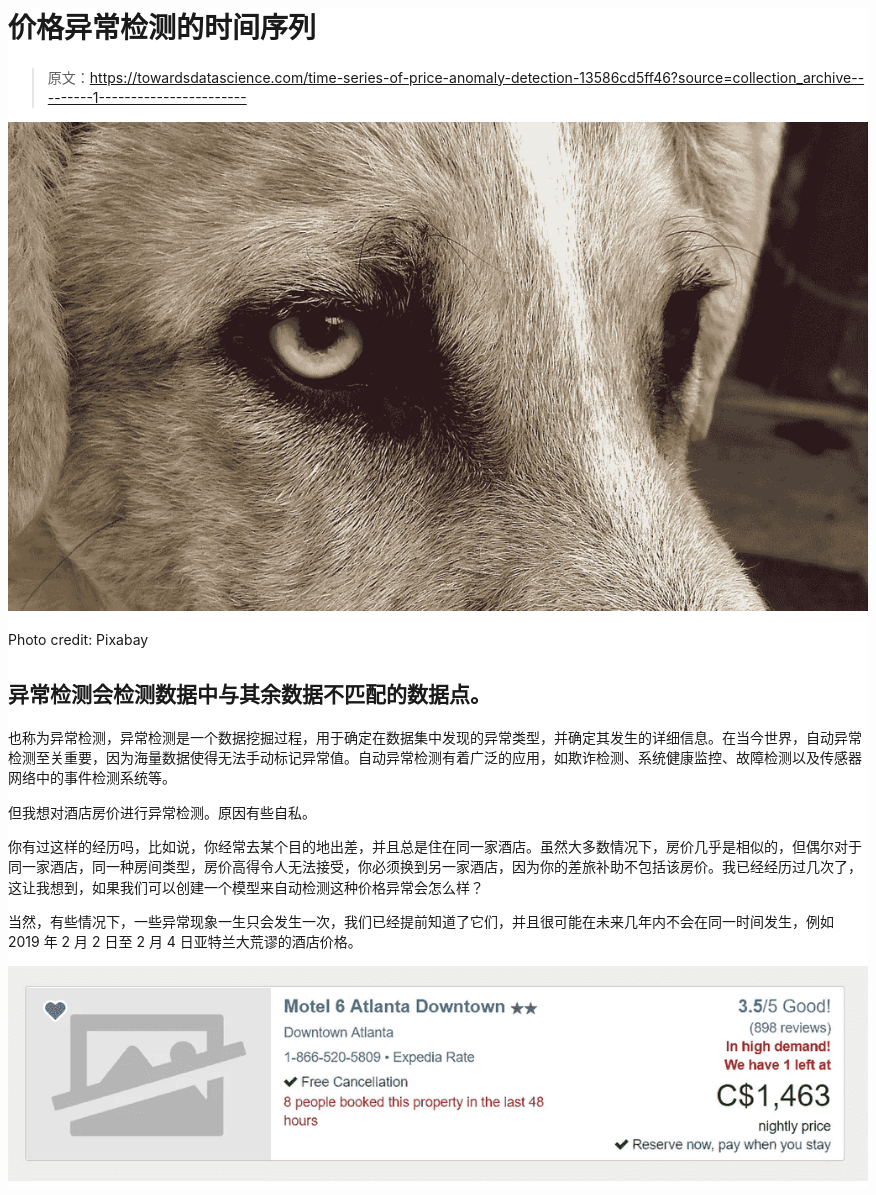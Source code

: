 # 价格异常检测的时间序列

> 原文：<https://towardsdatascience.com/time-series-of-price-anomaly-detection-13586cd5ff46?source=collection_archive---------1----------------------->

![](img/34c5db1e10401a438e7bec2f715e5279.png)

Photo credit: Pixabay

## 异常检测会检测数据中与其余数据不匹配的数据点。

也称为异常检测，异常检测是一个数据挖掘过程，用于确定在数据集中发现的异常类型，并确定其发生的详细信息。在当今世界，自动异常检测至关重要，因为海量数据使得无法手动标记异常值。自动异常检测有着广泛的应用，如欺诈检测、系统健康监控、故障检测以及传感器网络中的事件检测系统等。

但我想对酒店房价进行异常检测。原因有些自私。

你有过这样的经历吗，比如说，你经常去某个目的地出差，并且总是住在同一家酒店。虽然大多数情况下，房价几乎是相似的，但偶尔对于同一家酒店，同一种房间类型，房价高得令人无法接受，你必须换到另一家酒店，因为你的差旅补助不包括该房价。我已经经历过几次了，这让我想到，如果我们可以创建一个模型来自动检测这种价格异常会怎么样？

当然，有些情况下，一些异常现象一生只会发生一次，我们已经提前知道了它们，并且很可能在未来几年内不会在同一时间发生，例如 2019 年 2 月 2 日至 2 月 4 日亚特兰大荒谬的酒店价格。

![](img/25bdd5e9848ac9592796fceebe5dded5.png)
